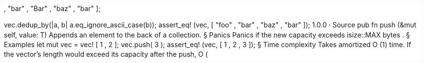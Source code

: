 ,
"bar"
,
"Bar"
,
"baz"
,
"bar"
];

vec.dedup_by(|a, b| a.eq_ignore_ascii_case(b));
assert_eq!
(vec, [
"foo"
,
"bar"
,
"baz"
,
"bar"
]);
1.0.0
·
Source
pub fn
push
(&mut self, value: T)
Appends an element to the back of a collection.
§
Panics
Panics if the new capacity exceeds
isize::MAX
bytes
.
§
Examples
let
mut
vec =
vec!
[
1
,
2
];
vec.push(
3
);
assert_eq!
(vec, [
1
,
2
,
3
]);
§
Time complexity
Takes amortized
O
(1) time. If the vector’s length would exceed its
capacity after the push,
O
(